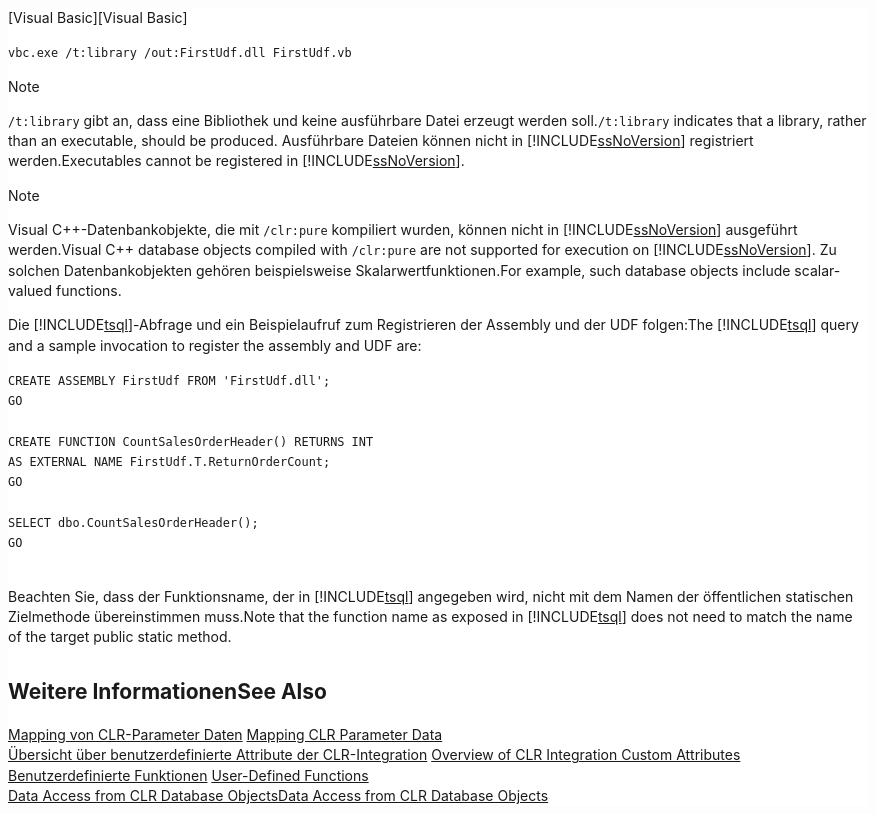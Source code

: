  <span data-ttu-id="36032-149">[Visual Basic]</span><span class="sxs-lookup"><span data-stu-id="36032-149">[Visual Basic]</span></span>  
  
```  
vbc.exe /t:library /out:FirstUdf.dll FirstUdf.vb  
```  
  
> [!NOTE]  
>  <span data-ttu-id="36032-150">`/t:library` gibt an, dass eine Bibliothek und keine ausführbare Datei erzeugt werden soll.</span><span class="sxs-lookup"><span data-stu-id="36032-150">`/t:library` indicates that a library, rather than an executable, should be produced.</span></span> <span data-ttu-id="36032-151">Ausführbare Dateien können nicht in [!INCLUDE[ssNoVersion](../../includes/ssnoversion-md.md)] registriert werden.</span><span class="sxs-lookup"><span data-stu-id="36032-151">Executables cannot be registered in [!INCLUDE[ssNoVersion](../../includes/ssnoversion-md.md)].</span></span>  
  
> [!NOTE]  
>  <span data-ttu-id="36032-152">Visual C++-Datenbankobjekte, die mit `/clr:pure` kompiliert wurden, können nicht in [!INCLUDE[ssNoVersion](../../includes/ssnoversion-md.md)] ausgeführt werden.</span><span class="sxs-lookup"><span data-stu-id="36032-152">Visual C++ database objects compiled with `/clr:pure` are not supported for execution on [!INCLUDE[ssNoVersion](../../includes/ssnoversion-md.md)].</span></span> <span data-ttu-id="36032-153">Zu solchen Datenbankobjekten gehören beispielsweise Skalarwertfunktionen.</span><span class="sxs-lookup"><span data-stu-id="36032-153">For example, such database objects include scalar-valued functions.</span></span>  
  
 <span data-ttu-id="36032-154">Die [!INCLUDE[tsql](../../includes/tsql-md.md)]-Abfrage und ein Beispielaufruf zum Registrieren der Assembly und der UDF folgen:</span><span class="sxs-lookup"><span data-stu-id="36032-154">The [!INCLUDE[tsql](../../includes/tsql-md.md)] query and a sample invocation to register the assembly and UDF are:</span></span>  
  
```  
CREATE ASSEMBLY FirstUdf FROM 'FirstUdf.dll';  
GO  
  
CREATE FUNCTION CountSalesOrderHeader() RETURNS INT   
AS EXTERNAL NAME FirstUdf.T.ReturnOrderCount;   
GO  
  
SELECT dbo.CountSalesOrderHeader();  
GO  
  
```  
  
 <span data-ttu-id="36032-155">Beachten Sie, dass der Funktionsname, der in [!INCLUDE[tsql](../../includes/tsql-md.md)] angegeben wird, nicht mit dem Namen der öffentlichen statischen Zielmethode übereinstimmen muss.</span><span class="sxs-lookup"><span data-stu-id="36032-155">Note that the function name as exposed in [!INCLUDE[tsql](../../includes/tsql-md.md)] does not need to match the name of the target public static method.</span></span>  
  
## <a name="see-also"></a><span data-ttu-id="36032-156">Weitere Informationen</span><span class="sxs-lookup"><span data-stu-id="36032-156">See Also</span></span>  
 <span data-ttu-id="36032-157">[Mapping von CLR-Parameter Daten](../clr-integration-database-objects-types-net-framework/mapping-clr-parameter-data.md) </span><span class="sxs-lookup"><span data-stu-id="36032-157">[Mapping CLR Parameter Data](../clr-integration-database-objects-types-net-framework/mapping-clr-parameter-data.md) </span></span>  
 <span data-ttu-id="36032-158">[Übersicht über benutzerdefinierte Attribute der CLR-Integration](../../database-engine/dev-guide/overview-of-clr-integration-custom-attributes.md) </span><span class="sxs-lookup"><span data-stu-id="36032-158">[Overview of CLR Integration Custom Attributes](../../database-engine/dev-guide/overview-of-clr-integration-custom-attributes.md) </span></span>  
 <span data-ttu-id="36032-159">[Benutzerdefinierte Funktionen](../user-defined-functions/user-defined-functions.md) </span><span class="sxs-lookup"><span data-stu-id="36032-159">[User-Defined Functions](../user-defined-functions/user-defined-functions.md) </span></span>  
 [<span data-ttu-id="36032-160">Data Access from CLR Database Objects</span><span class="sxs-lookup"><span data-stu-id="36032-160">Data Access from CLR Database Objects</span></span>](../clr-integration/data-access/data-access-from-clr-database-objects.md)  
  
  
